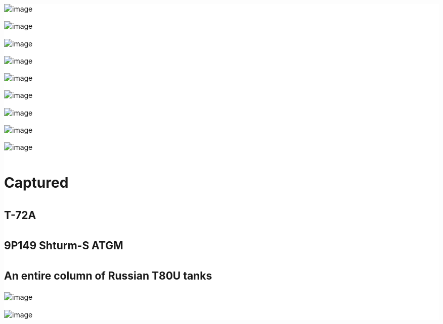 ![image](https://user-images.githubusercontent.com/34960418/160566773-296812a1-0e87-44ff-b267-d6db7250d321.png)

![image](https://user-images.githubusercontent.com/34960418/160560177-691e0bcf-c12b-4480-906b-8220479c89c8.png)

![image](https://user-images.githubusercontent.com/34960418/160561399-5cdc5045-4c16-437f-9749-7fee29f85e28.png)

![image](https://user-images.githubusercontent.com/34960418/160561470-19bc897a-ac15-4486-94a9-929bb2db3ef5.png)

![image](https://user-images.githubusercontent.com/34960418/160561590-cd4d3b9c-faa1-4aa8-a3c2-4f50fe1cef02.png)

![image](https://user-images.githubusercontent.com/34960418/160567922-40c4055c-98bf-4496-ae8e-aa6d87d87d9d.png)

![image](https://user-images.githubusercontent.com/34960418/160568697-4b54b316-1f3b-44f5-ae38-9d16ba66f041.png)

![image](https://user-images.githubusercontent.com/34960418/160569198-e12514ce-bcc4-45a5-b2e7-8639d94fb47b.png)

![image](https://user-images.githubusercontent.com/34960418/160702946-b0bacf85-114f-4f39-b5d4-108ab205afda.png)




# Captured

## T-72A

<video 
  src="https://user-images.githubusercontent.com/34960418/160567600-05b06091-bd15-4208-aee5-221ade52f5e3.mp4" controls="controls" style="max-width: 730px;">
</video>


## 9P149 Shturm-S ATGM

<video 
  src="https://user-images.githubusercontent.com/34960418/160590245-7795ca7a-4ea2-4860-912a-b932fff8d036.mp4" controls="controls" style="max-width: 730px;">
</video>


## An entire column of Russian T80U tanks


<video 
  src="https://user-images.githubusercontent.com/34960418/160691299-4120d2bd-88c2-4c5e-967f-4ba509a7a403.mp4" controls="controls" style="max-width: 730px;">
</video>

![image](https://user-images.githubusercontent.com/34960418/160691365-2a7661a3-9890-41e4-a706-927f6a3834cb.png)

![image](https://user-images.githubusercontent.com/34960418/160691383-e4083ff2-66c6-4928-b71f-a607a888340d.png)
